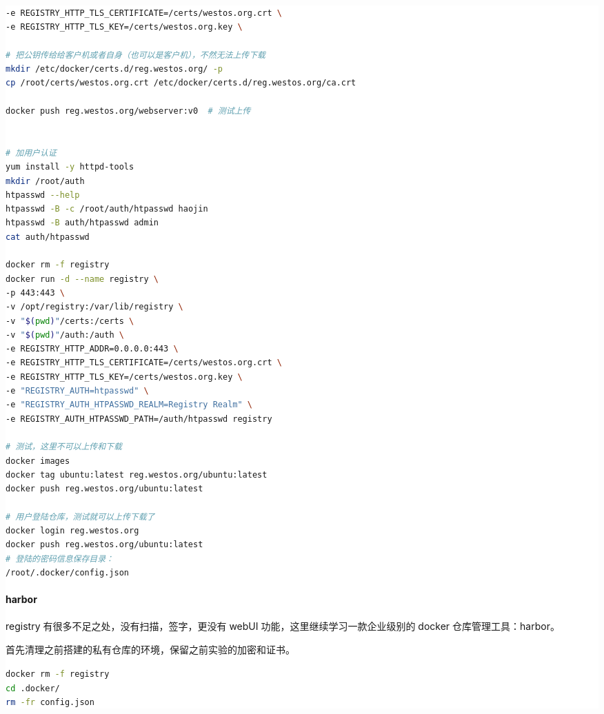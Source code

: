 ```sh
-e REGISTRY_HTTP_TLS_CERTIFICATE=/certs/westos.org.crt \
-e REGISTRY_HTTP_TLS_KEY=/certs/westos.org.key \

# 把公钥传给给客户机或者自身（也可以是客户机），不然无法上传下载
mkdir /etc/docker/certs.d/reg.westos.org/ -p
cp /root/certs/westos.org.crt /etc/docker/certs.d/reg.westos.org/ca.crt

docker push reg.westos.org/webserver:v0  # 测试上传


# 加用户认证
yum install -y httpd-tools
mkdir /root/auth
htpasswd --help
htpasswd -B -c /root/auth/htpasswd haojin
htpasswd -B auth/htpasswd admin
cat auth/htpasswd 

docker rm -f registry 
docker run -d --name registry \
-p 443:443 \
-v /opt/registry:/var/lib/registry \
-v "$(pwd)"/certs:/certs \
-v "$(pwd)"/auth:/auth \
-e REGISTRY_HTTP_ADDR=0.0.0.0:443 \
-e REGISTRY_HTTP_TLS_CERTIFICATE=/certs/westos.org.crt \
-e REGISTRY_HTTP_TLS_KEY=/certs/westos.org.key \
-e "REGISTRY_AUTH=htpasswd" \
-e "REGISTRY_AUTH_HTPASSWD_REALM=Registry Realm" \
-e REGISTRY_AUTH_HTPASSWD_PATH=/auth/htpasswd registry

# 测试，这里不可以上传和下载
docker images 
docker tag ubuntu:latest reg.westos.org/ubuntu:latest
docker push reg.westos.org/ubuntu:latest

# 用户登陆仓库，测试就可以上传下载了
docker login reg.westos.org
docker push reg.westos.org/ubuntu:latest
# 登陆的密码信息保存目录：
/root/.docker/config.json
```

#### harbor

registry 有很多不足之处，没有扫描，签字，更没有 webUI 功能，这里继续学习一款企业级别的 docker 仓库管理工具：harbor。

首先清理之前搭建的私有仓库的环境，保留之前实验的加密和证书。

```sh
docker rm -f registry 
cd .docker/
rm -fr config.json
```
